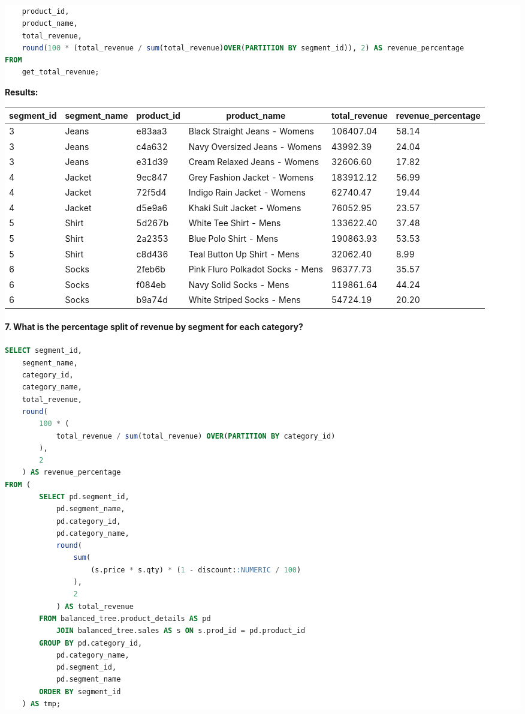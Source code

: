 ````sql
	product_id,
	product_name,
	total_revenue,
	round(100 * (total_revenue / sum(total_revenue)OVER(PARTITION BY segment_id)), 2) AS revenue_percentage
FROM
    get_total_revenue;
````

**Results:**

segment_id|segment_name|product_id|product_name                    |total_revenue|revenue_percentage|
----------|------------|----------|--------------------------------|-------------|------------------|
3|Jeans       |e83aa3    |Black Straight Jeans - Womens   |    106407.04|             58.14|
3|Jeans       |c4a632    |Navy Oversized Jeans - Womens   |     43992.39|             24.04|
3|Jeans       |e31d39    |Cream Relaxed Jeans - Womens    |     32606.60|             17.82|
4|Jacket      |9ec847    |Grey Fashion Jacket - Womens    |    183912.12|             56.99|
4|Jacket      |72f5d4    |Indigo Rain Jacket - Womens     |     62740.47|             19.44|
4|Jacket      |d5e9a6    |Khaki Suit Jacket - Womens      |     76052.95|             23.57|
5|Shirt       |5d267b    |White Tee Shirt - Mens          |    133622.40|             37.48|
5|Shirt       |2a2353    |Blue Polo Shirt - Mens          |    190863.93|             53.53|
5|Shirt       |c8d436    |Teal Button Up Shirt - Mens     |     32062.40|              8.99|
6|Socks       |2feb6b    |Pink Fluro Polkadot Socks - Mens|     96377.73|             35.57|
6|Socks       |f084eb    |Navy Solid Socks - Mens         |    119861.64|             44.24|
6|Socks       |b9a74d    |White Striped Socks - Mens      |     54724.19|             20.20|

#### 7. What is the percentage split of revenue by segment for each category?

````sql
SELECT segment_id,
	segment_name,
	category_id,
	category_name,
	total_revenue,
	round(
		100 * (
			total_revenue / sum(total_revenue) OVER(PARTITION BY category_id)
		),
		2
	) AS revenue_percentage
FROM (
		SELECT pd.segment_id,
			pd.segment_name,
			pd.category_id,
			pd.category_name,
			round(
				sum(
					(s.price * s.qty) * (1 - discount::NUMERIC / 100)
				),
				2
			) AS total_revenue
		FROM balanced_tree.product_details AS pd
			JOIN balanced_tree.sales AS s ON s.prod_id = pd.product_id
		GROUP BY pd.category_id,
			pd.category_name,
			pd.segment_id,
			pd.segment_name
		ORDER BY segment_id
	) AS tmp;
````

